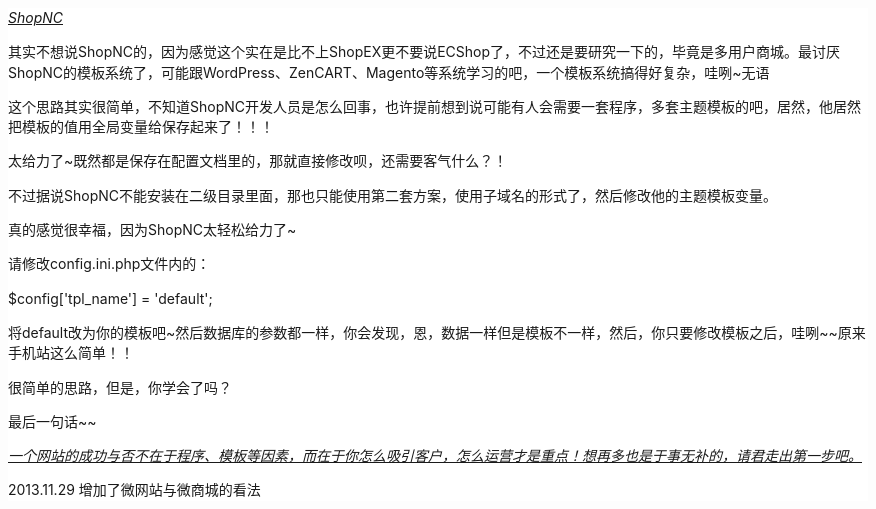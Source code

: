 <span style="text-decoration: underline;"><em>ShopNC</em></span>

其实不想说ShopNC的，因为感觉这个实在是比不上ShopEX更不要说ECShop了，不过还是要研究一下的，毕竟是多用户商城。最讨厌ShopNC的模板系统了，可能跟WordPress、ZenCART、Magento等系统学习的吧，一个模板系统搞得好复杂，哇咧~无语

这个思路其实很简单，不知道ShopNC开发人员是怎么回事，也许提前想到说可能有人会需要一套程序，多套主题模板的吧，居然，他居然把模板的值用全局变量给保存起来了！！！

太给力了~既然都是保存在配置文档里的，那就直接修改呗，还需要客气什么？！

不过据说ShopNC不能安装在二级目录里面，那也只能使用第二套方案，使用子域名的形式了，然后修改他的主题模板变量。

真的感觉很幸福，因为ShopNC太轻松给力了~

请修改config.ini.php文件内的：

$config['tpl_name'] = 'default';

将default改为你的模板吧~然后数据库的参数都一样，你会发现，恩，数据一样但是模板不一样，然后，你只要修改模板之后，哇咧~~原来手机站这么简单！！

很简单的思路，但是，你学会了吗？

最后一句话~~

<em><span style="text-decoration: underline;">一个网站的成功与否不在于程序、模板等因素，而在于你怎么吸引客户，怎么运营才是重点！想再多也是于事无补的，请君走出第一步吧。</span></em>

2013.11.29 增加了微网站与微商城的看法